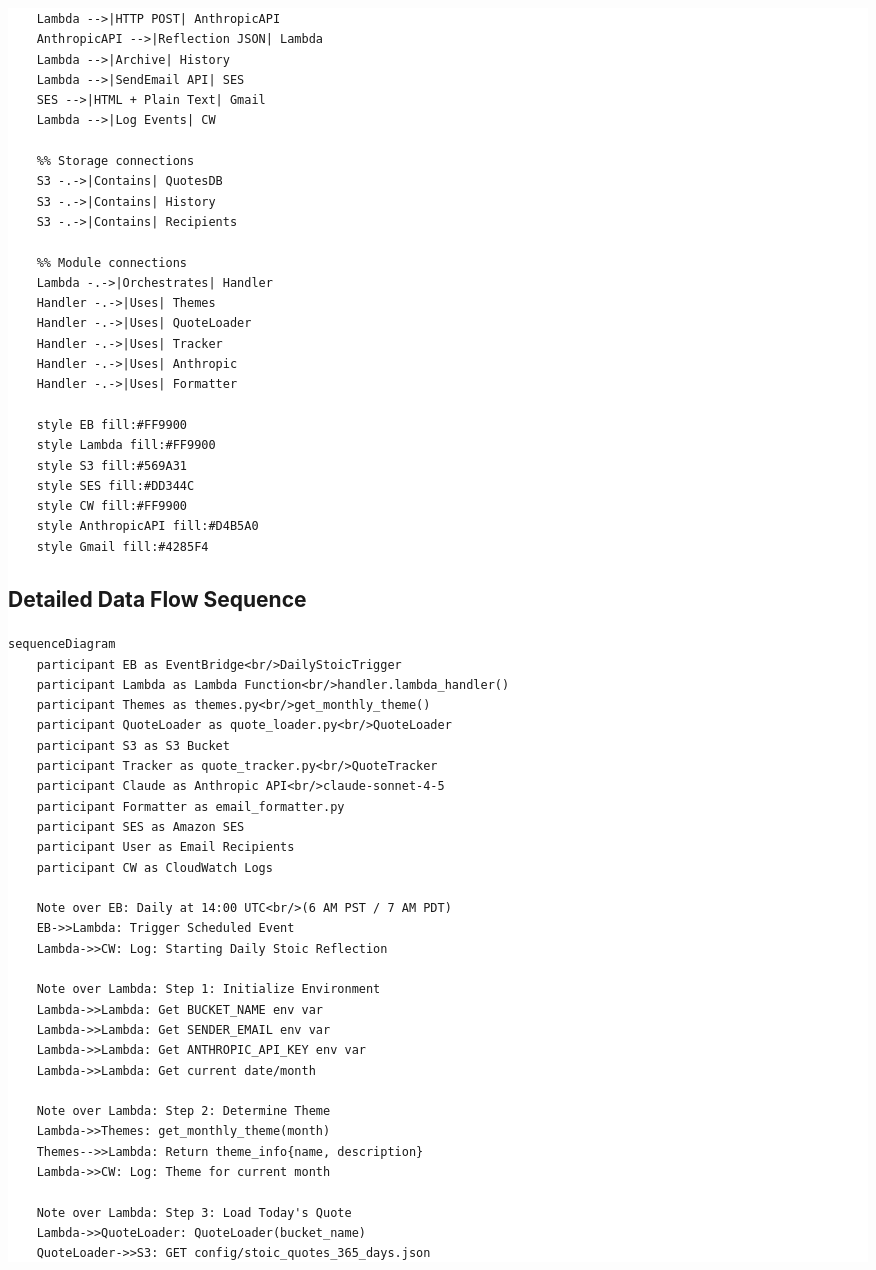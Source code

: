 ```mermaid
    Lambda -->|HTTP POST| AnthropicAPI
    AnthropicAPI -->|Reflection JSON| Lambda
    Lambda -->|Archive| History
    Lambda -->|SendEmail API| SES
    SES -->|HTML + Plain Text| Gmail
    Lambda -->|Log Events| CW

    %% Storage connections
    S3 -.->|Contains| QuotesDB
    S3 -.->|Contains| History
    S3 -.->|Contains| Recipients

    %% Module connections
    Lambda -.->|Orchestrates| Handler
    Handler -.->|Uses| Themes
    Handler -.->|Uses| QuoteLoader
    Handler -.->|Uses| Tracker
    Handler -.->|Uses| Anthropic
    Handler -.->|Uses| Formatter

    style EB fill:#FF9900
    style Lambda fill:#FF9900
    style S3 fill:#569A31
    style SES fill:#DD344C
    style CW fill:#FF9900
    style AnthropicAPI fill:#D4B5A0
    style Gmail fill:#4285F4
```

## Detailed Data Flow Sequence

```mermaid
sequenceDiagram
    participant EB as EventBridge<br/>DailyStoicTrigger
    participant Lambda as Lambda Function<br/>handler.lambda_handler()
    participant Themes as themes.py<br/>get_monthly_theme()
    participant QuoteLoader as quote_loader.py<br/>QuoteLoader
    participant S3 as S3 Bucket
    participant Tracker as quote_tracker.py<br/>QuoteTracker
    participant Claude as Anthropic API<br/>claude-sonnet-4-5
    participant Formatter as email_formatter.py
    participant SES as Amazon SES
    participant User as Email Recipients
    participant CW as CloudWatch Logs

    Note over EB: Daily at 14:00 UTC<br/>(6 AM PST / 7 AM PDT)
    EB->>Lambda: Trigger Scheduled Event
    Lambda->>CW: Log: Starting Daily Stoic Reflection

    Note over Lambda: Step 1: Initialize Environment
    Lambda->>Lambda: Get BUCKET_NAME env var
    Lambda->>Lambda: Get SENDER_EMAIL env var
    Lambda->>Lambda: Get ANTHROPIC_API_KEY env var
    Lambda->>Lambda: Get current date/month

    Note over Lambda: Step 2: Determine Theme
    Lambda->>Themes: get_monthly_theme(month)
    Themes-->>Lambda: Return theme_info{name, description}
    Lambda->>CW: Log: Theme for current month

    Note over Lambda: Step 3: Load Today's Quote
    Lambda->>QuoteLoader: QuoteLoader(bucket_name)
    QuoteLoader->>S3: GET config/stoic_quotes_365_days.json
```